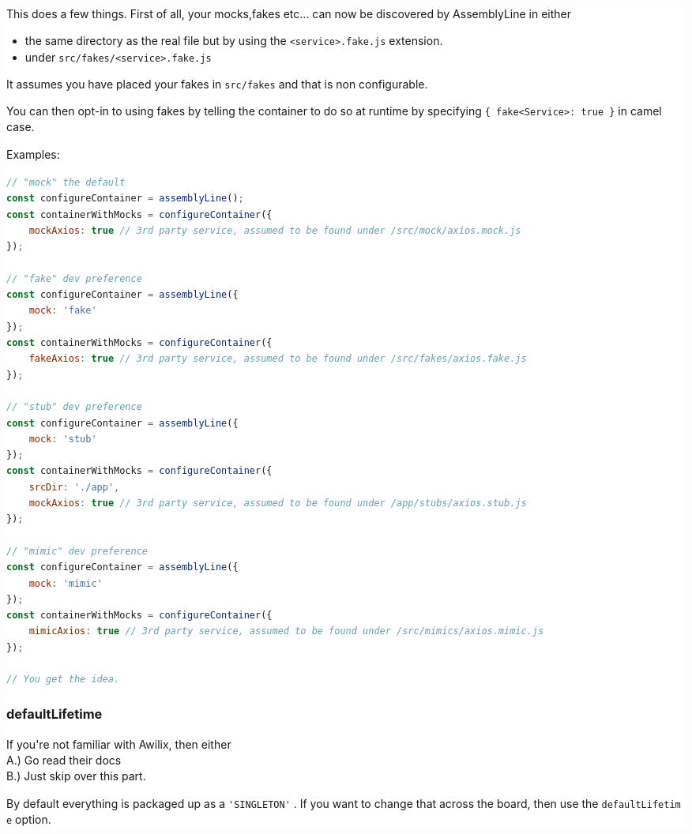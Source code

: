 This does a few things.
First of all, your mocks,fakes etc... can now be discovered by AssemblyLine in either
- the same directory as the real file but by using the `<service>.fake.js` extension.
- under `src/fakes/<service>.fake.js`

It assumes you have placed your fakes in `src/fakes` and that is non configurable.

You can then opt-in to using fakes by telling the container to do so at runtime by specifying `{ fake<Service>: true }` in camel case.

Examples: 

```javascript
// "mock" the default
const configureContainer = assemblyLine();
const containerWithMocks = configureContainer({
    mockAxios: true // 3rd party service, assumed to be found under /src/mock/axios.mock.js
});

// "fake" dev preference
const configureContainer = assemblyLine({
    mock: 'fake'
});
const containerWithMocks = configureContainer({
    fakeAxios: true // 3rd party service, assumed to be found under /src/fakes/axios.fake.js
});

// "stub" dev preference
const configureContainer = assemblyLine({
    mock: 'stub'
});
const containerWithMocks = configureContainer({
    srcDir: './app',
    mockAxios: true // 3rd party service, assumed to be found under /app/stubs/axios.stub.js
});

// "mimic" dev preference
const configureContainer = assemblyLine({
    mock: 'mimic'
});
const containerWithMocks = configureContainer({
    mimicAxios: true // 3rd party service, assumed to be found under /src/mimics/axios.mimic.js
});

// You get the idea.
```

### **defaultLifetime**
If you're not familiar with Awilix, then either\
A.) Go read their docs\
B.) Just skip over this part.

By default everything is packaged up as a `'SINGLETON'`
. If you want to change that across the board, then use the `defaultLifetime` option.
